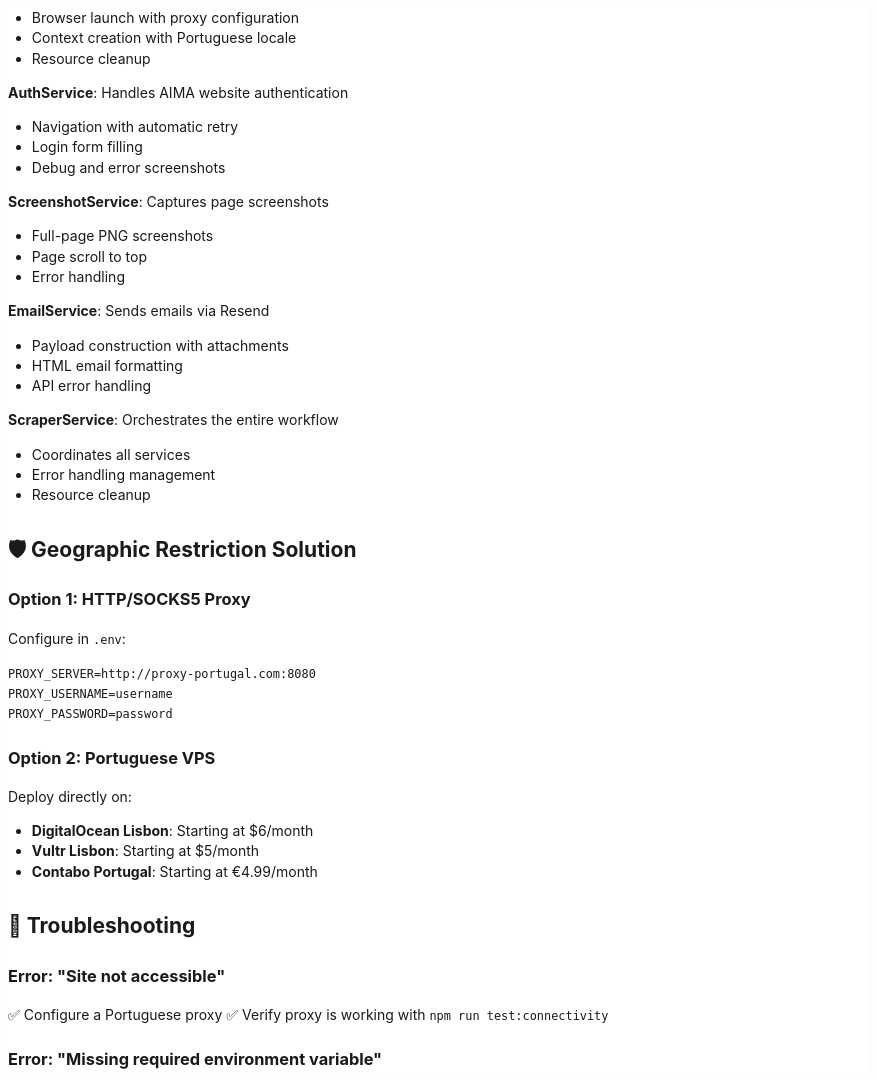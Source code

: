 - Browser launch with proxy configuration
- Context creation with Portuguese locale
- Resource cleanup

**AuthService**: Handles AIMA website authentication

- Navigation with automatic retry
- Login form filling
- Debug and error screenshots

**ScreenshotService**: Captures page screenshots

- Full-page PNG screenshots
- Page scroll to top
- Error handling

**EmailService**: Sends emails via Resend

- Payload construction with attachments
- HTML email formatting
- API error handling

**ScraperService**: Orchestrates the entire workflow

- Coordinates all services
- Error handling management
- Resource cleanup

## 🛡️ Geographic Restriction Solution

### Option 1: HTTP/SOCKS5 Proxy

Configure in `.env`:

```env
PROXY_SERVER=http://proxy-portugal.com:8080
PROXY_USERNAME=username
PROXY_PASSWORD=password
```

### Option 2: Portuguese VPS

Deploy directly on:

- **DigitalOcean Lisbon**: Starting at $6/month
- **Vultr Lisbon**: Starting at $5/month
- **Contabo Portugal**: Starting at €4.99/month

## 🔧 Troubleshooting

### Error: "Site not accessible"

✅ Configure a Portuguese proxy
✅ Verify proxy is working with `npm run test:connectivity`

### Error: "Missing required environment variable"
